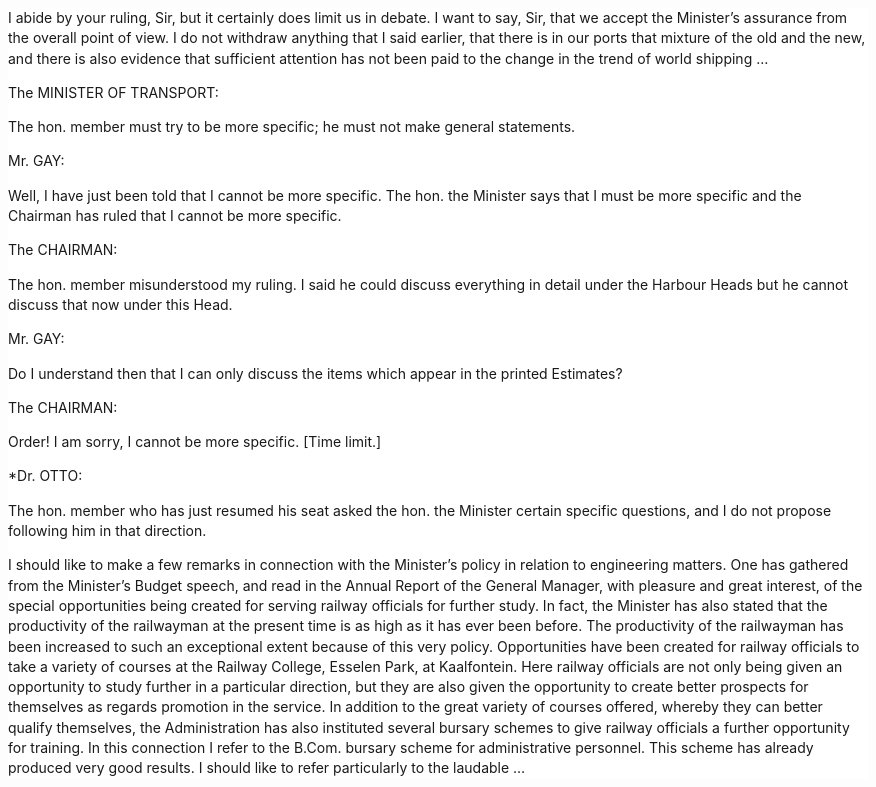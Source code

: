 <p>I abide by your ruling, Sir, but it certainly does limit us in debate. I want to say, Sir, that we accept the Minister&#x2019;s assurance from the overall point of view. I do not withdraw anything that I said earlier, that there is in our ports that mixture of the old and the new, and there is also evidence that sufficient attention has not been paid to the change in the trend of world shipping &#x2026;</p>

</speech>

<speech by="#minister_of_transport">

<from>The <person refersTo="hansard_za">MINISTER OF TRANSPORT</person>:</from>

<p>The hon. member must try to be more specific; he must not make general statements.</p>

</speech>

<speech by="#gay">

<from>Mr. <person refersTo="hansard_za">GAY</person>:</from>

<p>Well, I have just been told that I cannot be more specific. The hon. the Minister says that I must be more specific and the Chairman has ruled that I cannot be more specific.</p>

</speech>

<speech by="#chairman">

<from>The <person refersTo="hansard_za">CHAIRMAN</person>:</from>

<p>The hon. member misunderstood my ruling. I said he could discuss everything in detail under the Harbour Heads but he cannot discuss that now under this Head.</p>

</speech>

<speech by="#gay">

<from>Mr. <person refersTo="hansard_za">GAY</person>:</from>

<p>Do I understand then that I can only discuss the items which appear in the printed Estimates&#x003F;</p>

</speech>

<speech by="#chairman">

<from>The <person refersTo="hansard_za">CHAIRMAN</person>:</from>

<p>Order! I am sorry, I cannot be more specific. [Time limit.]</p>

</speech>

<speech by="#otto">

<from>*Dr. <person refersTo="hansard_za">OTTO</person>:</from>

<p>The hon. member who has just resumed his seat asked the hon. the Minister certain specific questions, and I do not propose following him in that direction.</p>

<p>I should like to make a few remarks in connection with the Minister&#x2019;s policy in relation to engineering matters. One has gathered from the Minister&#x2019;s Budget speech, and read in the Annual Report of the General Manager, with pleasure and great interest, of the special opportunities being created for serving railway officials for further study. In fact, the Minister has also stated that the productivity of the railwayman at the present time is as high as it has ever been before. The productivity of the railwayman has been increased to such an exceptional extent because of this very policy. Opportunities have been created for railway officials to take a variety of courses at the Railway College, Esselen Park, at Kaalfontein. Here railway officials are not only being given an opportunity to study further in a particular direction, but they are also given the opportunity to create better prospects for themselves as regards promotion in the service. In addition to the great variety of courses offered, whereby they can better qualify themselves, the Administration has also instituted several bursary schemes to give railway officials a further opportunity for training. In this connection I refer to the B.Com. bursary scheme for administrative personnel. This scheme has already produced very good results. I should like to refer particularly to the laudable &#x2026;</p>
